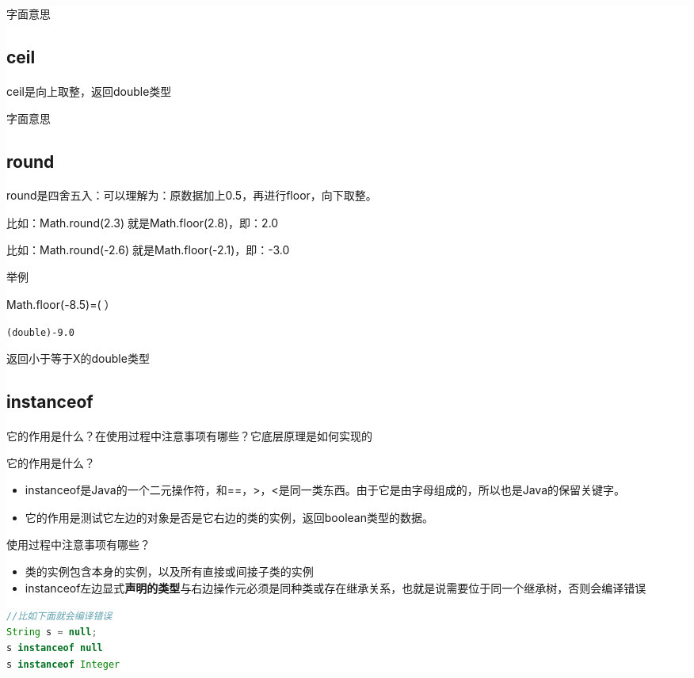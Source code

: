 字面意思





## ceil

ceil是向上取整，返回double类型



字面意思



## round

round是四舍五入：可以理解为：原数据加上0.5，再进行floor，向下取整。



比如：Math.round(2.3) 就是Math.floor(2.8)，即：2.0

比如：Math.round(-2.6) 就是Math.floor(-2.1)，即：-3.0





举例

Math.floor(-8.5)=( ）

```
(double)-9.0
```

返回小于等于X的double类型











##  instanceof

它的作用是什么？在使用过程中注意事项有哪些？它底层原理是如何实现的

它的作用是什么？

- instanceof是Java的一个二元操作符，和==，>，<是同一类东西。由于它是由字母组成的，所以也是Java的保留关键字。

- 它的作用是测试它左边的对象是否是它右边的类的实例，返回boolean类型的数据。

  

使用过程中注意事项有哪些？

- 类的实例包含本身的实例，以及所有直接或间接子类的实例
- instanceof左边显式**声明的类型**与右边操作元必须是同种类或存在继承关系，也就是说需要位于同一个继承树，否则会编译错误

```java
//比如下面就会编译错误
String s = null;
s instanceof null
s instanceof Integer
```
